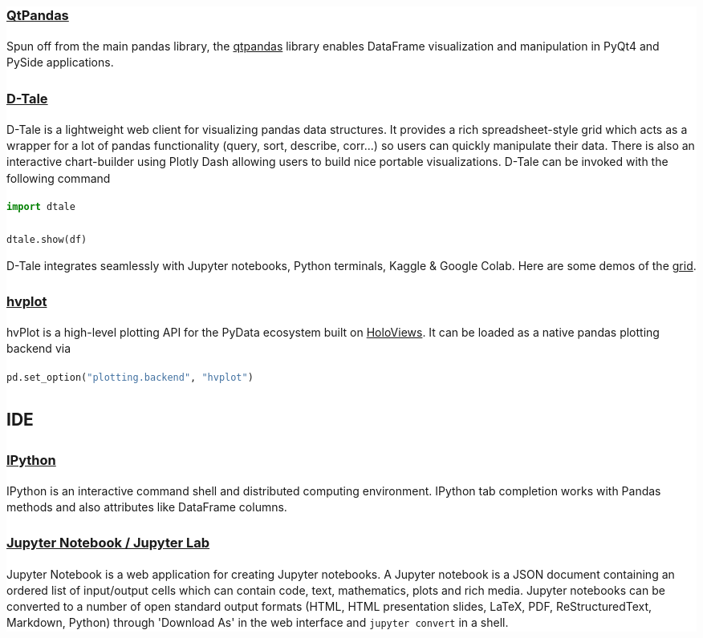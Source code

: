 ### [QtPandas](https://github.com/draperjames/qtpandas)

Spun off from the main pandas library, the
[qtpandas](https://github.com/draperjames/qtpandas) library enables
DataFrame visualization and manipulation in PyQt4 and PySide
applications.

### [D-Tale](https://github.com/man-group/dtale)

D-Tale is a lightweight web client for visualizing pandas data structures. It
provides a rich spreadsheet-style grid which acts as a wrapper for a lot of
pandas functionality (query, sort, describe, corr...) so users can quickly
manipulate their data. There is also an interactive chart-builder using Plotly
Dash allowing users to build nice portable visualizations. D-Tale can be
invoked with the following command

```python
import dtale

dtale.show(df)
```

D-Tale integrates seamlessly with Jupyter notebooks, Python terminals, Kaggle
& Google Colab. Here are some demos of the [grid](http://alphatechadmin.pythonanywhere.com/dtale/main/1).

### [hvplot](https://hvplot.holoviz.org/index.html)

hvPlot is a high-level plotting API for the PyData ecosystem built on [HoloViews](https://holoviews.org/).
It can be loaded as a native pandas plotting backend via

```python
pd.set_option("plotting.backend", "hvplot")
```

## IDE

### [IPython](https://ipython.org/documentation.html)

IPython is an interactive command shell and distributed computing
environment. IPython tab completion works with Pandas methods and also
attributes like DataFrame columns.

### [Jupyter Notebook / Jupyter Lab](https://jupyter.org)

Jupyter Notebook is a web application for creating Jupyter notebooks. A
Jupyter notebook is a JSON document containing an ordered list of
input/output cells which can contain code, text, mathematics, plots and
rich media. Jupyter notebooks can be converted to a number of open
standard output formats (HTML, HTML presentation slides, LaTeX, PDF,
ReStructuredText, Markdown, Python) through 'Download As' in the web
interface and `jupyter convert` in a shell.
